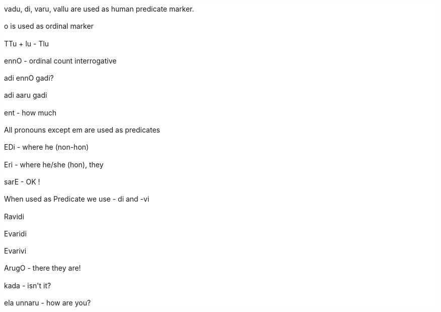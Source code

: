 
  

  

  

vadu, di, varu, vallu are used as human predicate marker.

  

  

  

o is used as ordinal marker

  

TTu + lu - Tlu

  

ennO - ordinal count interrogative

adi ennO gadi?

adi aaru gadi

  

ent - how much

  

All pronouns except em are used as predicates

  

  

  

EDi - where he (non-hon)

Eri - where he/she (hon), they

  

sarE - OK !

  

  

When used as Predicate we use - di and -vi

Ravidi

Evaridi

Evarivi

  

ArugO - there they are!

  

  

kada - isn't it?

  

  

ela unnaru - how are you?

